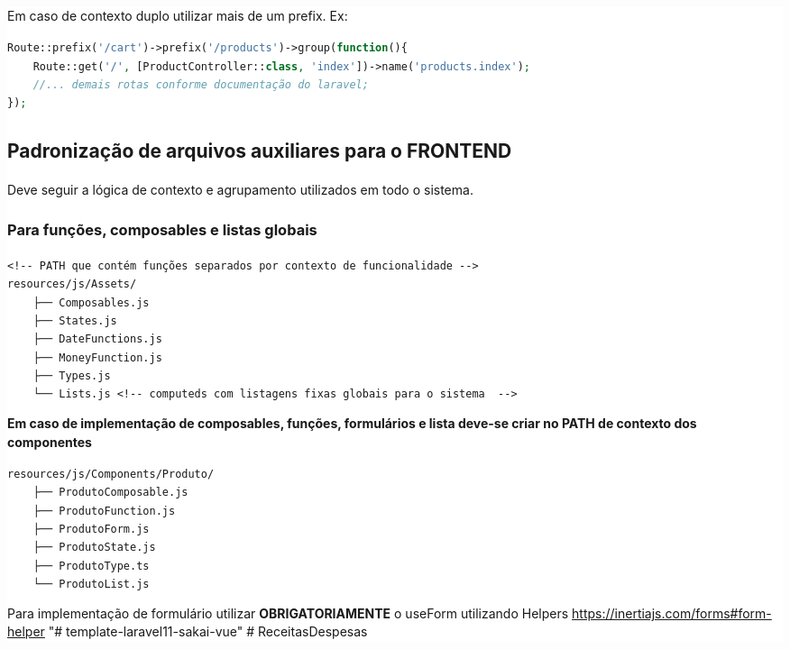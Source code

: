 Em caso de contexto duplo utilizar mais de um prefix. Ex:

```php
Route::prefix('/cart')->prefix('/products')->group(function(){
    Route::get('/', [ProductController::class, 'index'])->name('products.index');
    //... demais rotas conforme documentação do laravel;
});
```

## Padronização de arquivos auxiliares para o FRONTEND

Deve seguir a lógica de contexto e agrupamento utilizados em todo o sistema.

### Para funções, composables e listas globais

```
<!-- PATH que contém funções separados por contexto de funcionalidade -->
resources/js/Assets/
    ├── Composables.js
    ├── States.js
    ├── DateFunctions.js
    ├── MoneyFunction.js
    ├── Types.js
    └── Lists.js <!-- computeds com listagens fixas globais para o sistema  -->
```

**Em caso de implementação de composables, funções, formulários e lista deve-se criar no PATH de contexto dos componentes**

```
resources/js/Components/Produto/
    ├── ProdutoComposable.js
    ├── ProdutoFunction.js
    ├── ProdutoForm.js
    ├── ProdutoState.js
    ├── ProdutoType.ts
    └── ProdutoList.js
```

Para implementação de formulário utilizar **OBRIGATORIAMENTE** o useForm utilizando Helpers
<a href="https://inertiajs.com/forms#form-helper">https://inertiajs.com/forms#form-helper</a>
"# template-laravel11-sakai-vue" 
#   R e c e i t a s D e s p e s a s 
 
 